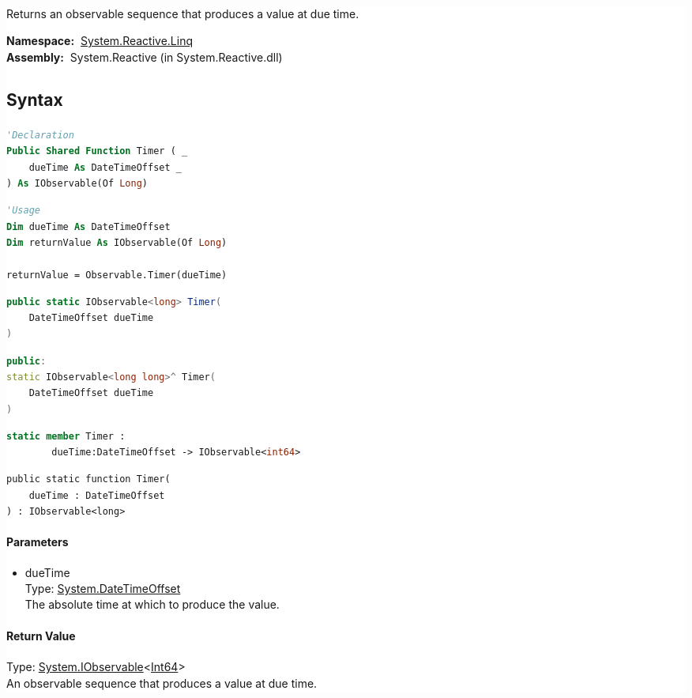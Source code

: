 Returns an observable sequence that produces a value at due time.

**Namespace:**  [System.Reactive.Linq](System.Reactive.Linq/System.Reactive.Linq)  
**Assembly:**  System.Reactive (in System.Reactive.dll)

## Syntax

```vb
'Declaration
Public Shared Function Timer ( _
    dueTime As DateTimeOffset _
) As IObservable(Of Long)
```

```vb
'Usage
Dim dueTime As DateTimeOffset
Dim returnValue As IObservable(Of Long)

returnValue = Observable.Timer(dueTime)
```

```csharp
public static IObservable<long> Timer(
    DateTimeOffset dueTime
)
```

```c++
public:
static IObservable<long long>^ Timer(
    DateTimeOffset dueTime
)
```

```fsharp
static member Timer : 
        dueTime:DateTimeOffset -> IObservable<int64> 
```

```jscript
public static function Timer(
    dueTime : DateTimeOffset
) : IObservable<long>
```

#### Parameters

- dueTime  
  Type: [System.DateTimeOffset](https://msdn.microsoft.com/en-us/library/Bb341783)  
  The absolute time at which to produce the value.

#### Return Value

Type: [System.IObservable](https://msdn.microsoft.com/en-us/library/Dd990377)\<[Int64](https://msdn.microsoft.com/en-us/library/6yy583ek)\>  
An observable sequence that produces a value at due time.

